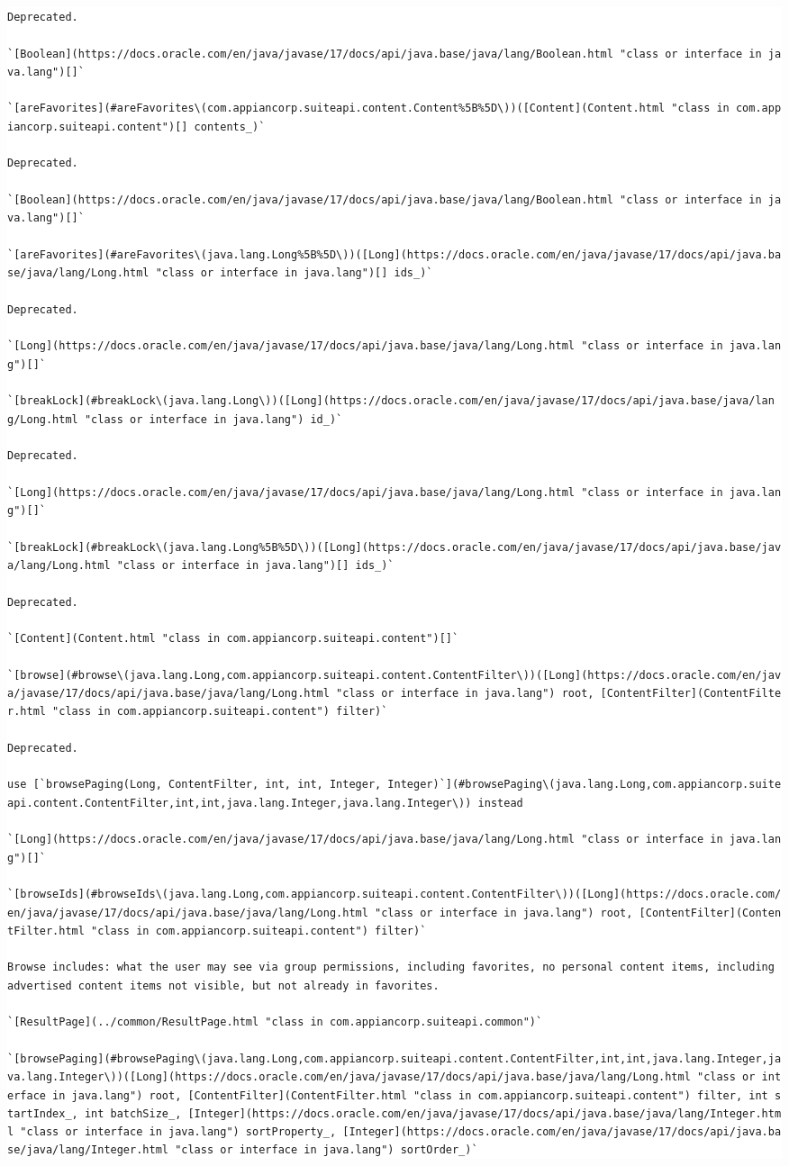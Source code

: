     Deprecated. 

    `[Boolean](https://docs.oracle.com/en/java/javase/17/docs/api/java.base/java/lang/Boolean.html "class or interface in java.lang")[]`

    `[areFavorites](#areFavorites\(com.appiancorp.suiteapi.content.Content%5B%5D\))([Content](Content.html "class in com.appiancorp.suiteapi.content")[] contents_)`

    Deprecated. 

    `[Boolean](https://docs.oracle.com/en/java/javase/17/docs/api/java.base/java/lang/Boolean.html "class or interface in java.lang")[]`

    `[areFavorites](#areFavorites\(java.lang.Long%5B%5D\))([Long](https://docs.oracle.com/en/java/javase/17/docs/api/java.base/java/lang/Long.html "class or interface in java.lang")[] ids_)`

    Deprecated. 

    `[Long](https://docs.oracle.com/en/java/javase/17/docs/api/java.base/java/lang/Long.html "class or interface in java.lang")[]`

    `[breakLock](#breakLock\(java.lang.Long\))([Long](https://docs.oracle.com/en/java/javase/17/docs/api/java.base/java/lang/Long.html "class or interface in java.lang") id_)`

    Deprecated. 

    `[Long](https://docs.oracle.com/en/java/javase/17/docs/api/java.base/java/lang/Long.html "class or interface in java.lang")[]`

    `[breakLock](#breakLock\(java.lang.Long%5B%5D\))([Long](https://docs.oracle.com/en/java/javase/17/docs/api/java.base/java/lang/Long.html "class or interface in java.lang")[] ids_)`

    Deprecated. 

    `[Content](Content.html "class in com.appiancorp.suiteapi.content")[]`

    `[browse](#browse\(java.lang.Long,com.appiancorp.suiteapi.content.ContentFilter\))([Long](https://docs.oracle.com/en/java/javase/17/docs/api/java.base/java/lang/Long.html "class or interface in java.lang") root, [ContentFilter](ContentFilter.html "class in com.appiancorp.suiteapi.content") filter)`

    Deprecated.

    use [`browsePaging(Long, ContentFilter, int, int, Integer, Integer)`](#browsePaging\(java.lang.Long,com.appiancorp.suiteapi.content.ContentFilter,int,int,java.lang.Integer,java.lang.Integer\)) instead

    `[Long](https://docs.oracle.com/en/java/javase/17/docs/api/java.base/java/lang/Long.html "class or interface in java.lang")[]`

    `[browseIds](#browseIds\(java.lang.Long,com.appiancorp.suiteapi.content.ContentFilter\))([Long](https://docs.oracle.com/en/java/javase/17/docs/api/java.base/java/lang/Long.html "class or interface in java.lang") root, [ContentFilter](ContentFilter.html "class in com.appiancorp.suiteapi.content") filter)`

    Browse includes: what the user may see via group permissions, including favorites, no personal content items, including advertised content items not visible, but not already in favorites.

    `[ResultPage](../common/ResultPage.html "class in com.appiancorp.suiteapi.common")`

    `[browsePaging](#browsePaging\(java.lang.Long,com.appiancorp.suiteapi.content.ContentFilter,int,int,java.lang.Integer,java.lang.Integer\))([Long](https://docs.oracle.com/en/java/javase/17/docs/api/java.base/java/lang/Long.html "class or interface in java.lang") root, [ContentFilter](ContentFilter.html "class in com.appiancorp.suiteapi.content") filter, int startIndex_, int batchSize_, [Integer](https://docs.oracle.com/en/java/javase/17/docs/api/java.base/java/lang/Integer.html "class or interface in java.lang") sortProperty_, [Integer](https://docs.oracle.com/en/java/javase/17/docs/api/java.base/java/lang/Integer.html "class or interface in java.lang") sortOrder_)`
